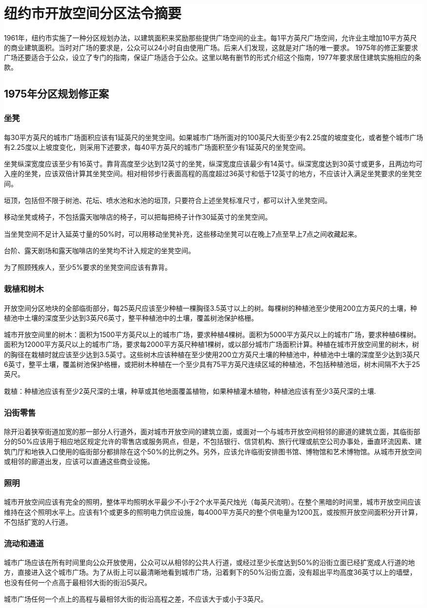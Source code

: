 # 纽约市开放空间分区法令摘要

1961年，纽约市实施了一种分区规划办法，以建筑面积来奖励那些提供广场空间的业主。每1平方英尺广场空间，允许业主增加10平方英尺的商业建筑面积。当时对广场的要求是，公众可以24小时自由使用广场。后来人们发现，这就是对广场的唯一要求。
1975年的修正案要求广场还要适合于公众，设立了专门的指南，保证广场适合于公众。这里以略有删节的形式介绍这个指南，1977年要求居住建筑实施相应的条款。

## 1975年分区规划修正案

### 坐凳

每30平方英尺的城市广场面积应该有1延英尺的坐凳空间。如果城市广场所面对的100英尺大街至少有2.25度的坡度变化，或者整个城市广场有2.25度以上坡度变化，则采用下述要求，每40平方英尺的城市广场面积至少有1延英尺的坐凳空间。

坐凳纵深宽度应该至少有16英寸。靠背高度至少达到12英寸的坐凳，纵深宽度应该最少有14英寸。纵深宽度达到30英寸或更多，且两边均可入座的坐凳，应该双倍计算其坐凳空间。相对相邻步行表面高程的高度超过36英寸和低于12英寸的地方，不应该计入满足坐凳要求的坐凳空间。

垣顶，包括但不限于树池、花坛、喷水池和水池的垣顶，只要符合上述坐凳标准尺寸，都可以计入坐凳空间。

移动坐凳或椅子，不包括露天咖啡店的椅子，可以把每把椅子计作30延英寸的坐凳空间。

当坐凳空间不足计入延英寸量的50%时，可以用移动坐凳补充，这些移动坐凳可以在晚上7点至早上7点之间收藏起来。

台阶、露天剧场和露天咖啡店的坐凳均不计入规定的坐凳空间。

为了照顾残疾人，至少5%要求的坐凳空间应该有靠背。

### 栽植和树木

开放空间分区地块的全部临街部分，每25英尺应该至少种植一棵胸径3.5英寸以上的树。每棵树的种植池至少使用200立方英尺的土壤，种植池中土壤的深度至少达到3英尺6英寸，整平种植池中的土壤，覆盖树池保护格栅。

城市开放空间里的树木：面积为1500平方英尺以上的城市广场，要求种植4棵树。面积为5000平方英尺以上的城市广场，要求种植6棵树。面积为12000平方英尺以上的城市广场，要求每2000平方英尺种植1棵树，或以部分城市广场面积计算。种植在城市开放空间里的树木，树的胸径在栽植时就应该至少达到3.5英寸。这些树木应该种植在至少使用200立方英尺土壤的种植池中，种植池中土壤的深度至少达到3英尺6英寸，整平土壤，覆盖树池保护格栅，或把树木种植在一个至少具有75平方英尺连续区域的种植池，不包括种植池垣，树木间隔不大于25英尺。

栽植：种植池应该有至少2英尺深的土壤，种草或其他地面覆盖植物，如果种植灌木植物，种植池应该有至少3英尺深的土壤.

### 沿街零售

除开沿着狭窄街道加宽的那一部分人行道外，面对城市开放空间的建筑立面，或面对一个与城市开放空间相邻的廊道的建筑立面，其临街部分的50%应该用于相应地区规定允许的零售店或服务网点，但是，不包括银行、信贷机构、旅行代理或航空公司办事处，垂直环流因素、建筑门厅和地铁入口使用的临街部分都排除在这个50%的比例之外。另外，应该允许临街安排图书馆、博物馆和艺术博物馆。从城市开放空间或相邻的廊道出发，应该可以直通这些商业设施。

### 照明

城市开放空间应该有完全的照明，整体平均照明水平最少不小于2个水平英尺烛光（每英尺流明）。在整个黑暗的时间里，城市开放空间应该维持在这个照明水平上。应该有1个或更多的照明电力供应设施，每4000平方英尺的整个供电量为1200瓦，或按照开放空间面积分开计算，不包括扩宽的人行道。

### 流动和通道

城市广场应该在所有时间里向公众开放使用，公众可以从相邻的公共人行道，或经过至少长度达到50%的沿街立面已经扩宽成人行道的地方，直接进入这个城市广场。为了从街上可以最清晰地看到城市广场，沿着剩下的50%沿街立面，没有超出平均高度36英寸以上的墙壁，也没有任何一个点高于最相邻大街的街沿5英尺。

城市广场任何一个点上的高程与最相邻大街的街沿高程之差，不应该大于或小于3英尺。
